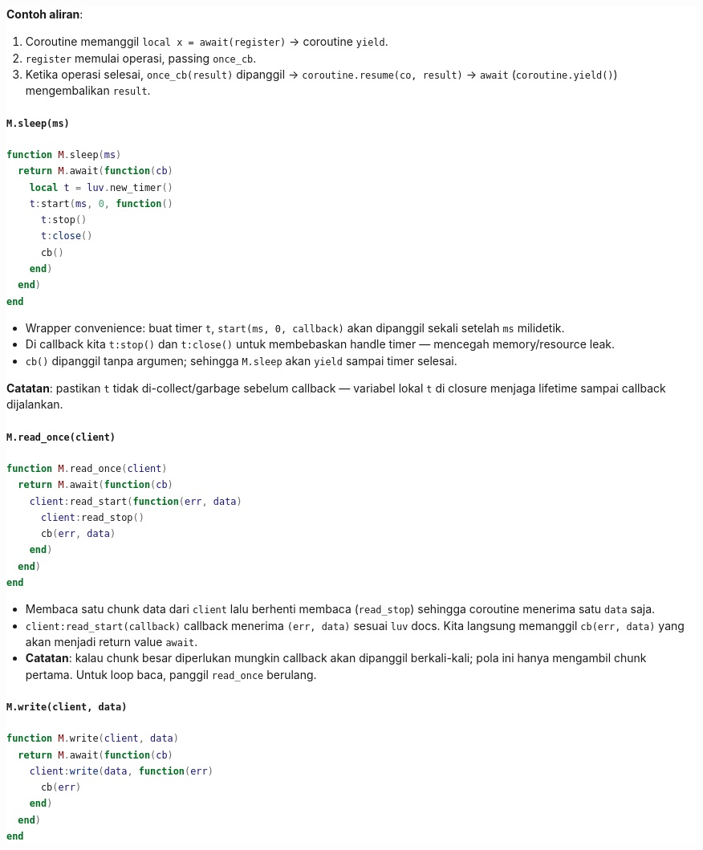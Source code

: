 **Contoh aliran**:

1. Coroutine memanggil `local x = await(register)` → coroutine `yield`.
2. `register` memulai operasi, passing `once_cb`.
3. Ketika operasi selesai, `once_cb(result)` dipanggil → `coroutine.resume(co, result)` → `await` (`coroutine.yield()`) mengembalikan `result`.

#### `M.sleep(ms)`

```lua
function M.sleep(ms)
  return M.await(function(cb)
    local t = luv.new_timer()
    t:start(ms, 0, function()
      t:stop()
      t:close()
      cb()
    end)
  end)
end
```

* Wrapper convenience: buat timer `t`, `start(ms, 0, callback)` akan dipanggil sekali setelah `ms` milidetik.
* Di callback kita `t:stop()` dan `t:close()` untuk membebaskan handle timer — mencegah memory/resource leak.
* `cb()` dipanggil tanpa argumen; sehingga `M.sleep` akan `yield` sampai timer selesai.

**Catatan**: pastikan `t` tidak di-collect/garbage sebelum callback — variabel lokal `t` di closure menjaga lifetime sampai callback dijalankan.

#### `M.read_once(client)`

```lua
function M.read_once(client)
  return M.await(function(cb)
    client:read_start(function(err, data)
      client:read_stop()
      cb(err, data)
    end)
  end)
end
```

* Membaca satu chunk data dari `client` lalu berhenti membaca (`read_stop`) sehingga coroutine menerima satu `data` saja.
* `client:read_start(callback)` callback menerima `(err, data)` sesuai `luv` docs. Kita langsung memanggil `cb(err, data)` yang akan menjadi return value `await`.
* **Catatan**: kalau chunk besar diperlukan mungkin callback akan dipanggil berkali-kali; pola ini hanya mengambil chunk pertama. Untuk loop baca, panggil `read_once` berulang.

#### `M.write(client, data)`

```lua
function M.write(client, data)
  return M.await(function(cb)
    client:write(data, function(err)
      cb(err)
    end)
  end)
end
```
